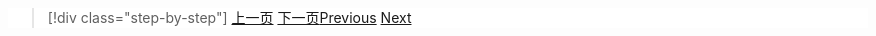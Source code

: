 >[!div class="step-by-step"]
<span data-ttu-id="4d5d7-227">[上一页](creating-model-classes-with-linq-to-sql-cs.md)
[下一页](performing-simple-validation-cs.md)</span><span class="sxs-lookup"><span data-stu-id="4d5d7-227">[Previous](creating-model-classes-with-linq-to-sql-cs.md)
[Next](performing-simple-validation-cs.md)</span></span>

